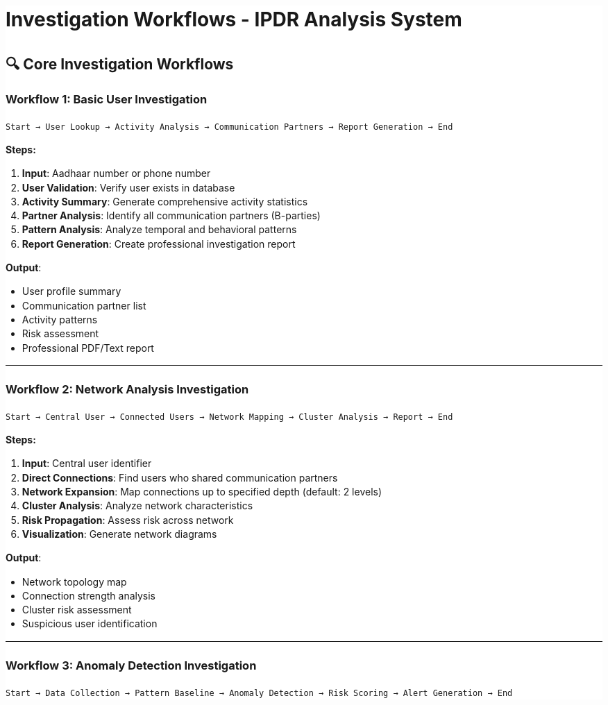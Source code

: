 # Investigation Workflows - IPDR Analysis System

## 🔍 **Core Investigation Workflows**

### **Workflow 1: Basic User Investigation**
```
Start → User Lookup → Activity Analysis → Communication Partners → Report Generation → End
```

**Steps:**
1. **Input**: Aadhaar number or phone number
2. **User Validation**: Verify user exists in database
3. **Activity Summary**: Generate comprehensive activity statistics
4. **Partner Analysis**: Identify all communication partners (B-parties)
5. **Pattern Analysis**: Analyze temporal and behavioral patterns
6. **Report Generation**: Create professional investigation report

**Output**: 
- User profile summary
- Communication partner list
- Activity patterns
- Risk assessment
- Professional PDF/Text report

---

### **Workflow 2: Network Analysis Investigation**
```
Start → Central User → Connected Users → Network Mapping → Cluster Analysis → Report → End
```

**Steps:**
1. **Input**: Central user identifier
2. **Direct Connections**: Find users who shared communication partners
3. **Network Expansion**: Map connections up to specified depth (default: 2 levels)
4. **Cluster Analysis**: Analyze network characteristics
5. **Risk Propagation**: Assess risk across network
6. **Visualization**: Generate network diagrams

**Output**:
- Network topology map
- Connection strength analysis
- Cluster risk assessment
- Suspicious user identification

---

### **Workflow 3: Anomaly Detection Investigation**
```
Start → Data Collection → Pattern Baseline → Anomaly Detection → Risk Scoring → Alert Generation → End
```
